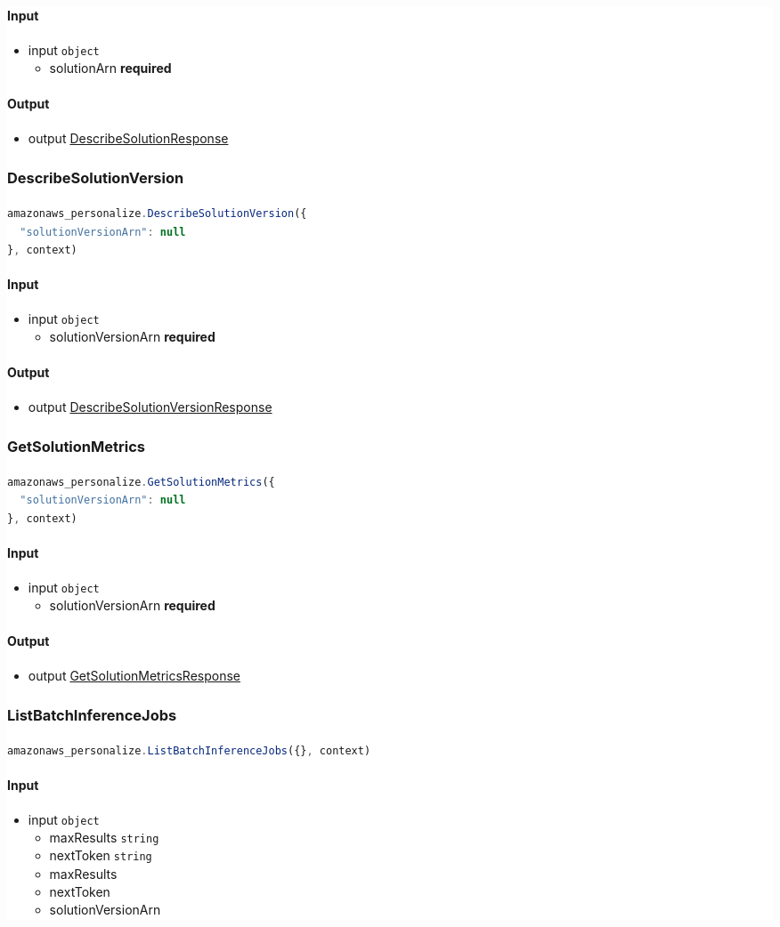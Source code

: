 #### Input
* input `object`
  * solutionArn **required**

#### Output
* output [DescribeSolutionResponse](#describesolutionresponse)

### DescribeSolutionVersion



```js
amazonaws_personalize.DescribeSolutionVersion({
  "solutionVersionArn": null
}, context)
```

#### Input
* input `object`
  * solutionVersionArn **required**

#### Output
* output [DescribeSolutionVersionResponse](#describesolutionversionresponse)

### GetSolutionMetrics



```js
amazonaws_personalize.GetSolutionMetrics({
  "solutionVersionArn": null
}, context)
```

#### Input
* input `object`
  * solutionVersionArn **required**

#### Output
* output [GetSolutionMetricsResponse](#getsolutionmetricsresponse)

### ListBatchInferenceJobs



```js
amazonaws_personalize.ListBatchInferenceJobs({}, context)
```

#### Input
* input `object`
  * maxResults `string`
  * nextToken `string`
  * maxResults
  * nextToken
  * solutionVersionArn
